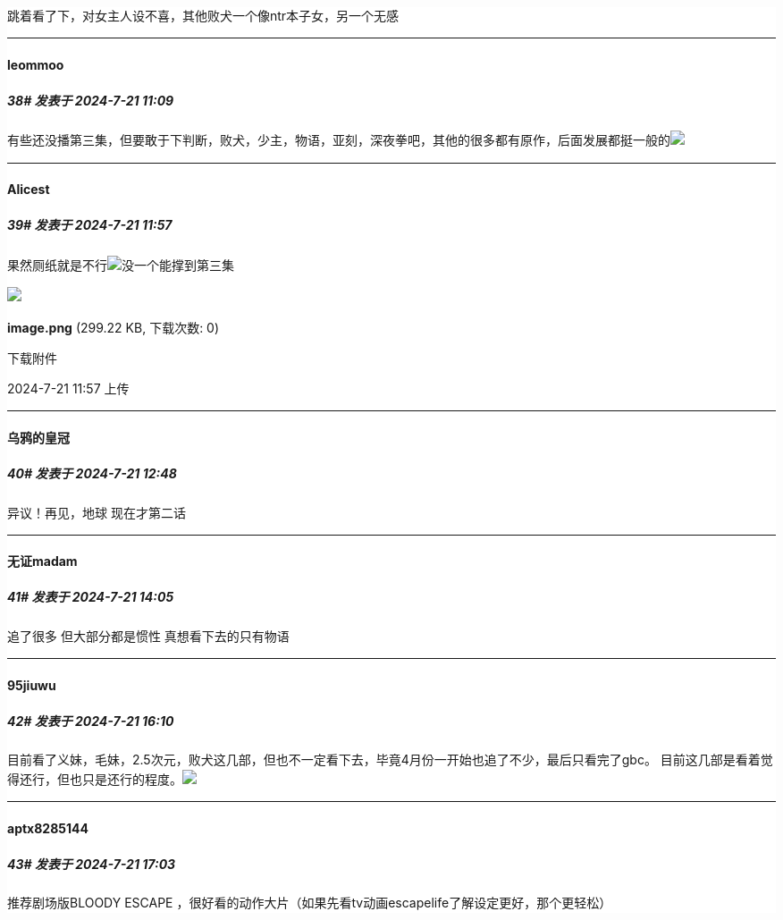 跳着看了下，对女主人设不喜，其他败犬一个像ntr本子女，另一个无感

*****

####  leommoo  
##### 38#       发表于 2024-7-21 11:09

有些还没播第三集，但要敢于下判断，败犬，少主，物语，亚刻，深夜拳吧，其他的很多都有原作，后面发展都挺一般的<img src="https://static.saraba1st.com/image/smiley/face2017/034.png" referrerpolicy="no-referrer">

*****

####  Alicest  
##### 39#       发表于 2024-7-21 11:57

果然厕纸就是不行<img src="https://static.saraba1st.com/image/smiley/face2017/125.png" referrerpolicy="no-referrer">没一个能撑到第三集

<img src="https://img.saraba1st.com/forum/202407/21/115757kjpqjjqqg7prhrjq.png" referrerpolicy="no-referrer">

<strong>image.png</strong> (299.22 KB, 下载次数: 0)

下载附件

2024-7-21 11:57 上传

*****

####  乌鸦的皇冠  
##### 40#       发表于 2024-7-21 12:48

异议！再见，地球 现在才第二话


*****

####  无证madam  
##### 41#       发表于 2024-7-21 14:05

追了很多 但大部分都是惯性 真想看下去的只有物语

*****

####  95jiuwu  
##### 42#       发表于 2024-7-21 16:10

目前看了义妹，毛妹，2.5次元，败犬这几部，但也不一定看下去，毕竟4月份一开始也追了不少，最后只看完了gbc。
目前这几部是看着觉得还行，但也只是还行的程度。<img src="https://static.saraba1st.com/image/smiley/face2017/067.png" referrerpolicy="no-referrer">


*****

####  aptx8285144  
##### 43#       发表于 2024-7-21 17:03

推荐剧场版BLOODY ESCAPE ，很好看的动作大片（如果先看tv动画escapelife了解设定更好，那个更轻松）
